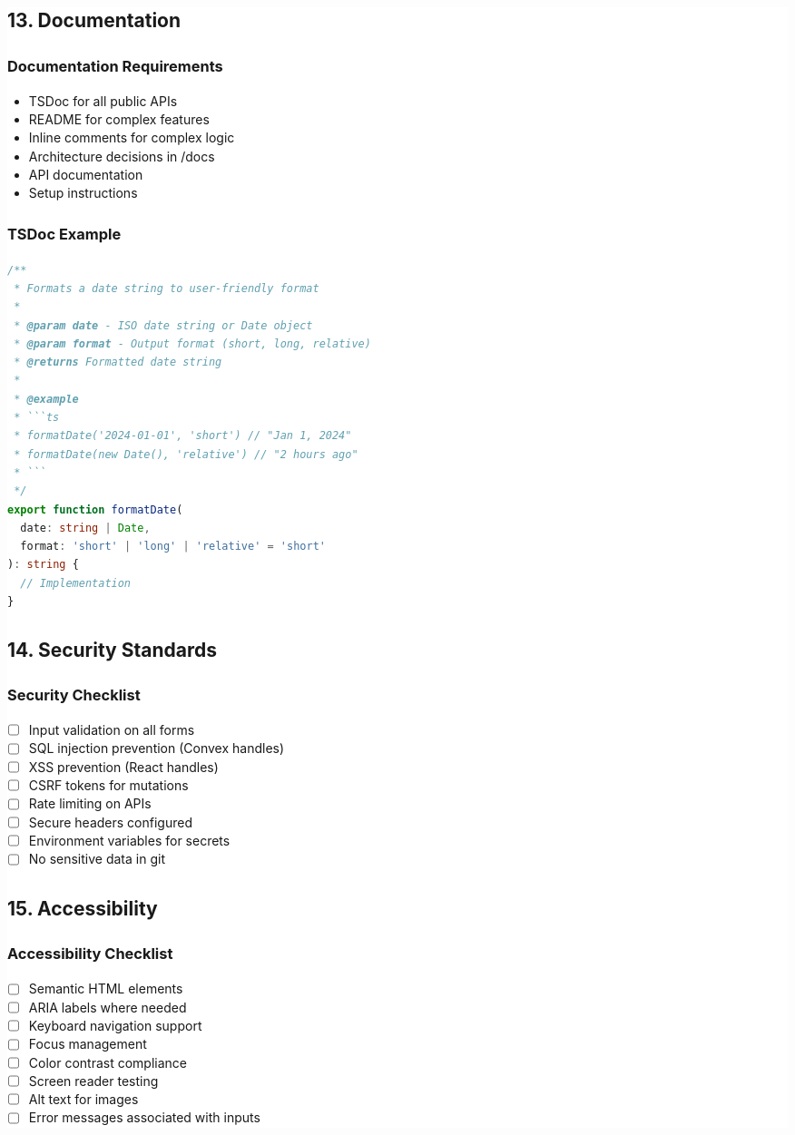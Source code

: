 ## 13. Documentation

### Documentation Requirements
- TSDoc for all public APIs
- README for complex features
- Inline comments for complex logic
- Architecture decisions in /docs
- API documentation
- Setup instructions

### TSDoc Example
```typescript
/**
 * Formats a date string to user-friendly format
 * 
 * @param date - ISO date string or Date object
 * @param format - Output format (short, long, relative)
 * @returns Formatted date string
 * 
 * @example
 * ```ts
 * formatDate('2024-01-01', 'short') // "Jan 1, 2024"
 * formatDate(new Date(), 'relative') // "2 hours ago"
 * ```
 */
export function formatDate(
  date: string | Date, 
  format: 'short' | 'long' | 'relative' = 'short'
): string {
  // Implementation
}
```

## 14. Security Standards

### Security Checklist
- [ ] Input validation on all forms
- [ ] SQL injection prevention (Convex handles)
- [ ] XSS prevention (React handles)
- [ ] CSRF tokens for mutations
- [ ] Rate limiting on APIs
- [ ] Secure headers configured
- [ ] Environment variables for secrets
- [ ] No sensitive data in git

## 15. Accessibility

### Accessibility Checklist
- [ ] Semantic HTML elements
- [ ] ARIA labels where needed
- [ ] Keyboard navigation support
- [ ] Focus management
- [ ] Color contrast compliance
- [ ] Screen reader testing
- [ ] Alt text for images
- [ ] Error messages associated with inputs
